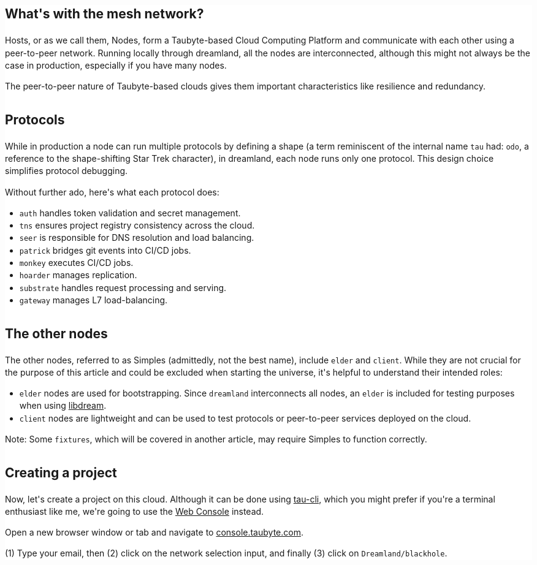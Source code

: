 ## What's with the mesh network?

Hosts, or as we call them, Nodes, form a Taubyte-based Cloud Computing Platform and communicate with each other using a peer-to-peer network. Running locally through dreamland, all the nodes are interconnected, although this might not always be the case in production, especially if you have many nodes.

The peer-to-peer nature of Taubyte-based clouds gives them important characteristics like resilience and redundancy.

## Protocols

While in production a node can run multiple protocols by defining a shape (a term reminiscent of the internal name `tau` had: `odo`, a reference to the shape-shifting Star Trek character), in dreamland, each node runs only one protocol. This design choice simplifies protocol debugging.

Without further ado, here's what each protocol does:

* `auth` handles token validation and secret management.
* `tns` ensures project registry consistency across the cloud.
* `seer` is responsible for DNS resolution and load balancing.
* `patrick` bridges git events into CI/CD jobs.
* `monkey` executes CI/CD jobs.
* `hoarder` manages replication.
* `substrate` handles request processing and serving.
* `gateway` manages L7 load-balancing.

## The other nodes

The other nodes, referred to as Simples (admittedly, not the best name), include `elder` and `client`. While they are not crucial for the purpose of this article and could be excluded when starting the universe, it's helpful to understand their intended roles:

* `elder` nodes are used for bootstrapping. Since `dreamland` interconnects all nodes, an `elder` is included for testing purposes when using [libdream](https://github.com/taubyte/tau/tree/main/libdream).
* `client` nodes are lightweight and can be used to test protocols or peer-to-peer services deployed on the cloud.

Note: Some `fixtures`, which will be covered in another article, may require Simples to function correctly.

## Creating a project

Now, let's create a project on this cloud. Although it can be done using [tau-cli](https://github.com/taubyte/tau-cli), which you might prefer if you're a terminal enthusiast like me, we're going to use the [Web Console](https://console.taubyte.com) instead.

Open a new browser window or tab and navigate to [console.taubyte.com](https://console.taubyte.com).

(1) Type your email, then (2) click on the network selection input, and finally (3) click on `Dreamland/blackhole`.